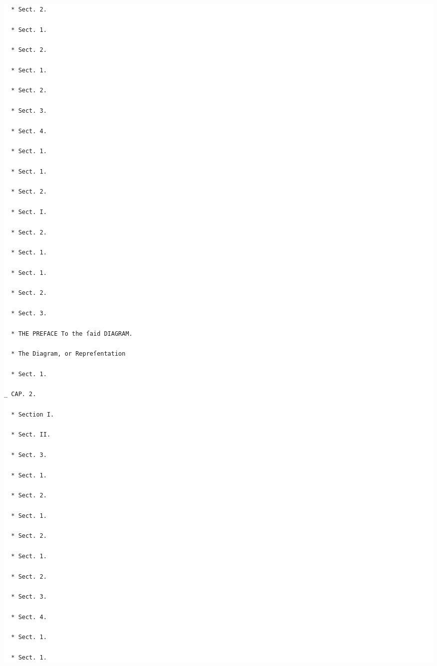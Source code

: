       * Sect. 2.

      * Sect. 1.

      * Sect. 2.

      * Sect. 1.

      * Sect. 2.

      * Sect. 3.

      * Sect. 4.

      * Sect. 1.

      * Sect. 1.

      * Sect. 2.

      * Sect. I.

      * Sect. 2.

      * Sect. 1.

      * Sect. 1.

      * Sect. 2.

      * Sect. 3.

      * THE PREFACE To the ſaid DIAGRAM.

      * The Diagram, or Repreſentation

      * Sect. 1.

    _ CAP. 2.

      * Section I.

      * Sect. II.

      * Sect. 3.

      * Sect. 1.

      * Sect. 2.

      * Sect. 1.

      * Sect. 2.

      * Sect. 1.

      * Sect. 2.

      * Sect. 3.

      * Sect. 4.

      * Sect. 1.

      * Sect. 1.

